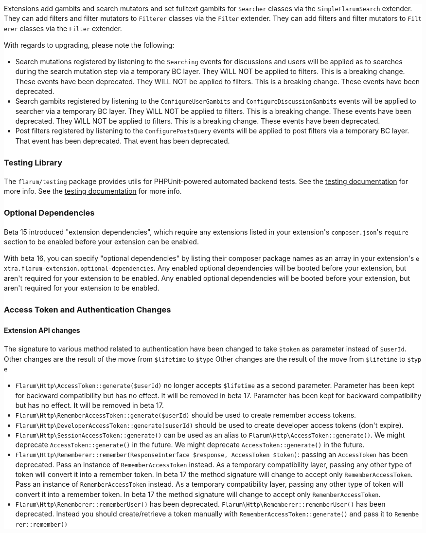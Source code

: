 Extensions add gambits and search mutators and set fulltext gambits for `Searcher` classes via the `SimpleFlarumSearch` extender. They can add filters and filter mutators to `Filterer` classes via the `Filter` extender. They can add filters and filter mutators to `Filterer` classes via the `Filter` extender.

With regards to upgrading, please note the following:

- Search mutations registered by listening to the `Searching` events for discussions and users will be applied as to searches during the search mutation step via a temporary BC layer. They WILL NOT be applied to filters. This is a breaking change. These events have been deprecated. They WILL NOT be applied to filters. This is a breaking change. These events have been deprecated.
- Search gambits registered by listening to the `ConfigureUserGambits` and `ConfigureDiscussionGambits` events will be applied to searcher via a temporary BC layer. They WILL NOT be applied to filters. This is a breaking change. These events have been deprecated. They WILL NOT be applied to filters. This is a breaking change. These events have been deprecated.
- Post filters registered by listening to the `ConfigurePostsQuery` events will be applied to post filters via a temporary BC layer. That event has been deprecated. That event has been deprecated.

### Testing Library

The `flarum/testing` package provides utils for PHPUnit-powered automated backend tests. See the [testing documentation](testing.md) for more info. See the [testing documentation](testing.md) for more info.

### Optional Dependencies

Beta 15 introduced "extension dependencies", which require any extensions listed in your extension's `composer.json`'s `require` section to be enabled before your extension can be enabled.

With beta 16, you can specify "optional dependencies" by listing their composer package names as an array in your extension's `extra.flarum-extension.optional-dependencies`. Any enabled optional dependencies will be booted before your extension, but aren't required for your extension to be enabled. Any enabled optional dependencies will be booted before your extension, but aren't required for your extension to be enabled.

### Access Token and Authentication Changes

#### Extension API changes

The signature to various method related to authentication have been changed to take `$token` as parameter instead of `$userId`. Other changes are the result of the move from `$lifetime` to `$type` Other changes are the result of the move from `$lifetime` to `$type`

- `Flarum\Http\AccessToken::generate($userId)` no longer accepts `$lifetime` as a second parameter. Parameter has been kept for backward compatibility but has no effect. It will be removed in beta 17. Parameter has been kept for backward compatibility but has no effect. It will be removed in beta 17.
- `Flarum\Http\RememberAccessToken::generate($userId)` should be used to create remember access tokens.
- `Flarum\Http\DeveloperAccessToken::generate($userId)` should be used to create developer access tokens (don't expire).
- `Flarum\Http\SessionAccessToken::generate()` can be used as an alias to `Flarum\Http\AccessToken::generate()`. We might deprecate `AccessToken::generate()` in the future. We might deprecate `AccessToken::generate()` in the future.
- `Flarum\Http\Rememberer::remember(ResponseInterface $response, AccessToken $token)`: passing an `AccessToken` has been deprecated. Pass an instance of `RememberAccessToken` instead. As a temporary compatibility layer, passing any other type of token will convert it into a remember token. In beta 17 the method signature will change to accept only `RememberAccessToken`. Pass an instance of `RememberAccessToken` instead. As a temporary compatibility layer, passing any other type of token will convert it into a remember token. In beta 17 the method signature will change to accept only `RememberAccessToken`.
- `Flarum\Http\Rememberer::rememberUser()` has been deprecated. `Flarum\Http\Rememberer::rememberUser()` has been deprecated. Instead you should create/retrieve a token manually with `RememberAccessToken::generate()` and pass it to `Rememberer::remember()`